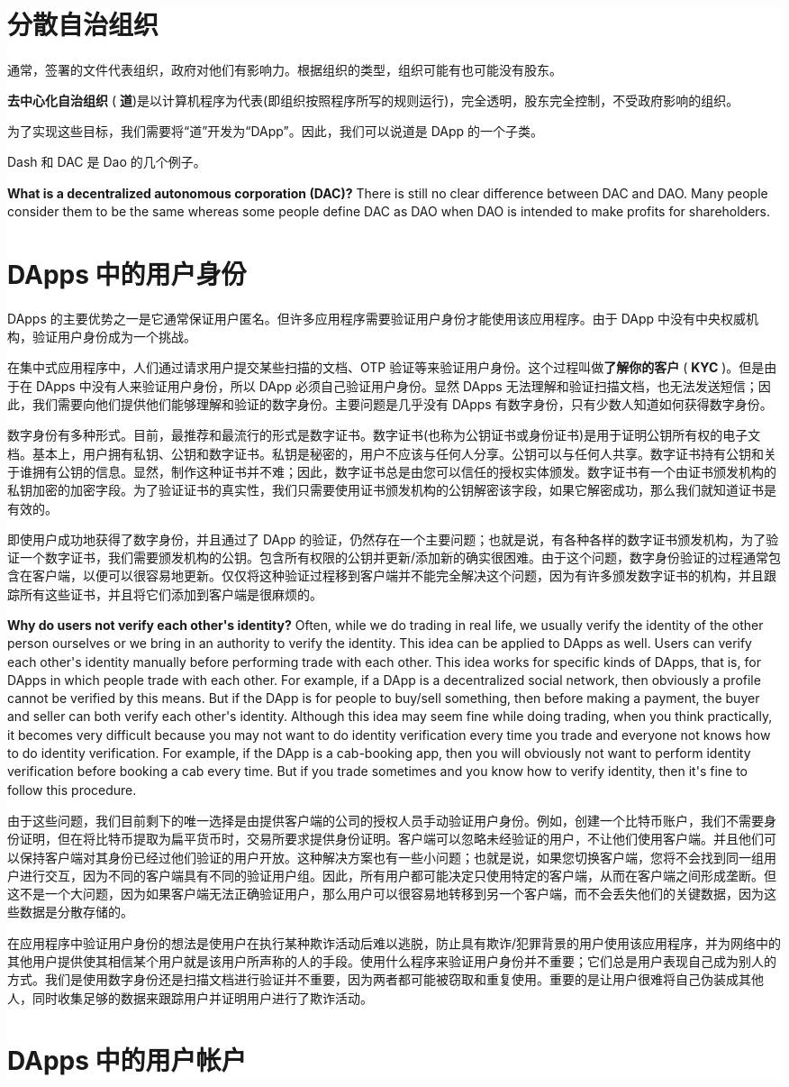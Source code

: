 # 分散自治组织

通常，签署的文件代表组织，政府对他们有影响力。根据组织的类型，组织可能有也可能没有股东。

**去中心化自治组织** ( **道**)是以计算机程序为代表(即组织按照程序所写的规则运行)，完全透明，股东完全控制，不受政府影响的组织。

为了实现这些目标，我们需要将“道”开发为“DApp”。因此，我们可以说道是 DApp 的一个子类。

Dash 和 DAC 是 Dao 的几个例子。

**What is a decentralized autonomous corporation (DAC)?** There is still no clear difference between DAC and DAO. Many people consider them to be the same whereas some people define DAC as DAO when DAO is intended to make profits for shareholders.

# DApps 中的用户身份

DApps 的主要优势之一是它通常保证用户匿名。但许多应用程序需要验证用户身份才能使用该应用程序。由于 DApp 中没有中央权威机构，验证用户身份成为一个挑战。

在集中式应用程序中，人们通过请求用户提交某些扫描的文档、OTP 验证等来验证用户身份。这个过程叫做**了解你的客户** ( **KYC** )。但是由于在 DApps 中没有人来验证用户身份，所以 DApp 必须自己验证用户身份。显然 DApps 无法理解和验证扫描文档，也无法发送短信；因此，我们需要向他们提供他们能够理解和验证的数字身份。主要问题是几乎没有 DApps 有数字身份，只有少数人知道如何获得数字身份。

数字身份有多种形式。目前，最推荐和最流行的形式是数字证书。数字证书(也称为公钥证书或身份证书)是用于证明公钥所有权的电子文档。基本上，用户拥有私钥、公钥和数字证书。私钥是秘密的，用户不应该与任何人分享。公钥可以与任何人共享。数字证书持有公钥和关于谁拥有公钥的信息。显然，制作这种证书并不难；因此，数字证书总是由您可以信任的授权实体颁发。数字证书有一个由证书颁发机构的私钥加密的加密字段。为了验证证书的真实性，我们只需要使用证书颁发机构的公钥解密该字段，如果它解密成功，那么我们就知道证书是有效的。

即使用户成功地获得了数字身份，并且通过了 DApp 的验证，仍然存在一个主要问题；也就是说，有各种各样的数字证书颁发机构，为了验证一个数字证书，我们需要颁发机构的公钥。包含所有权限的公钥并更新/添加新的确实很困难。由于这个问题，数字身份验证的过程通常包含在客户端，以便可以很容易地更新。仅仅将这种验证过程移到客户端并不能完全解决这个问题，因为有许多颁发数字证书的机构，并且跟踪所有这些证书，并且将它们添加到客户端是很麻烦的。

**Why do users not verify each other's identity?**
Often, while we do trading in real life, we usually verify the identity of the other person ourselves or we bring in an authority to verify the identity. This idea can be applied to DApps as well. Users can verify each other's identity manually before performing trade with each other. This idea works for specific kinds of DApps, that is, for DApps in which people trade with each other. For example, if a DApp is a decentralized social network, then obviously a profile cannot be verified by this means. But if the DApp is for people to buy/sell something, then before making a payment, the buyer and seller can both verify each other's identity. Although this idea may seem fine while doing trading, when you think practically, it becomes very difficult because you may not want to do identity verification every time you trade and everyone not knows how to do identity verification. For example, if the DApp is a cab-booking app, then you will obviously not want to perform identity verification before booking a cab every time. But if you trade sometimes and you know how to verify identity, then it's fine to follow this procedure.

由于这些问题，我们目前剩下的唯一选择是由提供客户端的公司的授权人员手动验证用户身份。例如，创建一个比特币账户，我们不需要身份证明，但在将比特币提取为扁平货币时，交易所要求提供身份证明。客户端可以忽略未经验证的用户，不让他们使用客户端。并且他们可以保持客户端对其身份已经过他们验证的用户开放。这种解决方案也有一些小问题；也就是说，如果您切换客户端，您将不会找到同一组用户进行交互，因为不同的客户端具有不同的验证用户组。因此，所有用户都可能决定只使用特定的客户端，从而在客户端之间形成垄断。但这不是一个大问题，因为如果客户端无法正确验证用户，那么用户可以很容易地转移到另一个客户端，而不会丢失他们的关键数据，因为这些数据是分散存储的。

在应用程序中验证用户身份的想法是使用户在执行某种欺诈活动后难以逃脱，防止具有欺诈/犯罪背景的用户使用该应用程序，并为网络中的其他用户提供使其相信某个用户就是该用户所声称的人的手段。使用什么程序来验证用户身份并不重要；它们总是用户表现自己成为别人的方式。我们是使用数字身份还是扫描文档进行验证并不重要，因为两者都可能被窃取和重复使用。重要的是让用户很难将自己伪装成其他人，同时收集足够的数据来跟踪用户并证明用户进行了欺诈活动。

# DApps 中的用户帐户
